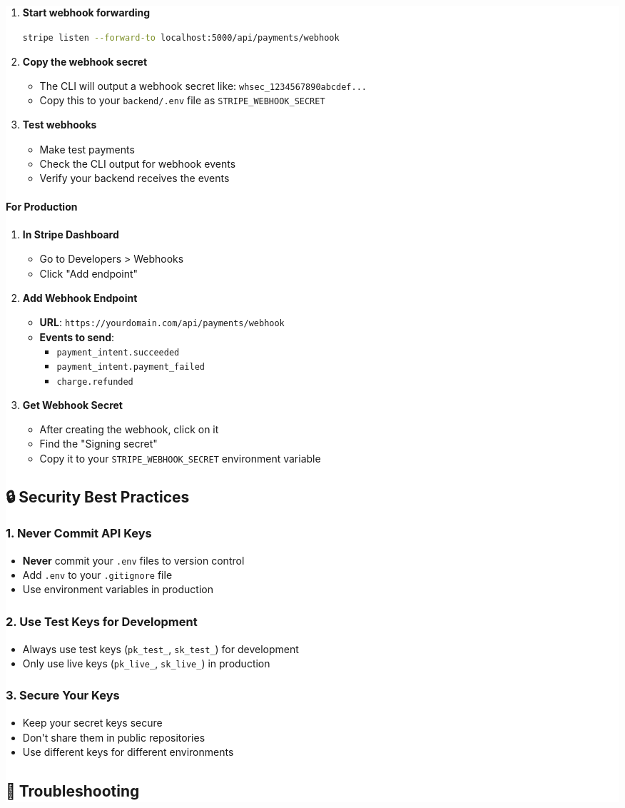 1. **Start webhook forwarding**
   ```bash
   stripe listen --forward-to localhost:5000/api/payments/webhook
   ```

2. **Copy the webhook secret**
   - The CLI will output a webhook secret like: `whsec_1234567890abcdef...`
   - Copy this to your `backend/.env` file as `STRIPE_WEBHOOK_SECRET`

3. **Test webhooks**
   - Make test payments
   - Check the CLI output for webhook events
   - Verify your backend receives the events

#### For Production

1. **In Stripe Dashboard**
   - Go to Developers > Webhooks
   - Click "Add endpoint"

2. **Add Webhook Endpoint**
   - **URL**: `https://yourdomain.com/api/payments/webhook`
   - **Events to send**:
     - `payment_intent.succeeded`
     - `payment_intent.payment_failed`
     - `charge.refunded`

3. **Get Webhook Secret**
   - After creating the webhook, click on it
   - Find the "Signing secret"
   - Copy it to your `STRIPE_WEBHOOK_SECRET` environment variable

## 🔒 Security Best Practices

### 1. Never Commit API Keys

- **Never** commit your `.env` files to version control
- Add `.env` to your `.gitignore` file
- Use environment variables in production

### 2. Use Test Keys for Development

- Always use test keys (`pk_test_`, `sk_test_`) for development
- Only use live keys (`pk_live_`, `sk_live_`) in production

### 3. Secure Your Keys

- Keep your secret keys secure
- Don't share them in public repositories
- Use different keys for different environments

## 🐛 Troubleshooting
